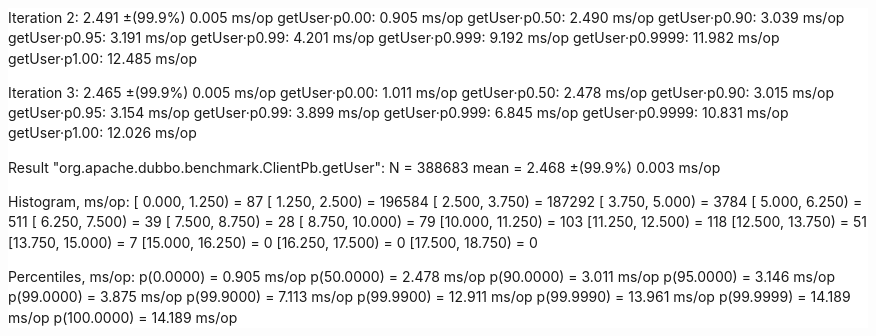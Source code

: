 Iteration   2: 2.491 ±(99.9%) 0.005 ms/op
                 getUser·p0.00:   0.905 ms/op
                 getUser·p0.50:   2.490 ms/op
                 getUser·p0.90:   3.039 ms/op
                 getUser·p0.95:   3.191 ms/op
                 getUser·p0.99:   4.201 ms/op
                 getUser·p0.999:  9.192 ms/op
                 getUser·p0.9999: 11.982 ms/op
                 getUser·p1.00:   12.485 ms/op

Iteration   3: 2.465 ±(99.9%) 0.005 ms/op
                 getUser·p0.00:   1.011 ms/op
                 getUser·p0.50:   2.478 ms/op
                 getUser·p0.90:   3.015 ms/op
                 getUser·p0.95:   3.154 ms/op
                 getUser·p0.99:   3.899 ms/op
                 getUser·p0.999:  6.845 ms/op
                 getUser·p0.9999: 10.831 ms/op
                 getUser·p1.00:   12.026 ms/op



Result "org.apache.dubbo.benchmark.ClientPb.getUser":
  N = 388683
  mean =      2.468 ±(99.9%) 0.003 ms/op

  Histogram, ms/op:
    [ 0.000,  1.250) = 87 
    [ 1.250,  2.500) = 196584 
    [ 2.500,  3.750) = 187292 
    [ 3.750,  5.000) = 3784 
    [ 5.000,  6.250) = 511 
    [ 6.250,  7.500) = 39 
    [ 7.500,  8.750) = 28 
    [ 8.750, 10.000) = 79 
    [10.000, 11.250) = 103 
    [11.250, 12.500) = 118 
    [12.500, 13.750) = 51 
    [13.750, 15.000) = 7 
    [15.000, 16.250) = 0 
    [16.250, 17.500) = 0 
    [17.500, 18.750) = 0 

  Percentiles, ms/op:
      p(0.0000) =      0.905 ms/op
     p(50.0000) =      2.478 ms/op
     p(90.0000) =      3.011 ms/op
     p(95.0000) =      3.146 ms/op
     p(99.0000) =      3.875 ms/op
     p(99.9000) =      7.113 ms/op
     p(99.9900) =     12.911 ms/op
     p(99.9990) =     13.961 ms/op
     p(99.9999) =     14.189 ms/op
    p(100.0000) =     14.189 ms/op
